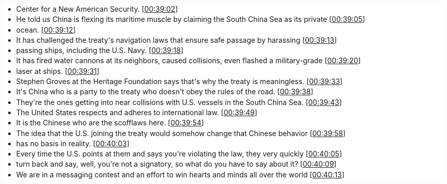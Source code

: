 *  Center for a New American Security. [[00:39:02](https://www.youtube.com/watch?v=JbfTxZi2mgw&t=2342.52s)]
*  He told us China is flexing its maritime muscle by claiming the South China Sea as its private [[00:39:05](https://www.youtube.com/watch?v=JbfTxZi2mgw&t=2345.6s)]
*  ocean. [[00:39:12](https://www.youtube.com/watch?v=JbfTxZi2mgw&t=2352.0s)]
*  It has challenged the treaty's navigation laws that ensure safe passage by harassing [[00:39:13](https://www.youtube.com/watch?v=JbfTxZi2mgw&t=2353.0s)]
*  passing ships, including the U.S. Navy. [[00:39:18](https://www.youtube.com/watch?v=JbfTxZi2mgw&t=2358.06s)]
*  It has fired water cannons at its neighbors, caused collisions, even flashed a military-grade [[00:39:20](https://www.youtube.com/watch?v=JbfTxZi2mgw&t=2360.96s)]
*  laser at ships. [[00:39:31](https://www.youtube.com/watch?v=JbfTxZi2mgw&t=2371.0s)]
*  Stephen Groves at the Heritage Foundation says that's why the treaty is meaningless. [[00:39:33](https://www.youtube.com/watch?v=JbfTxZi2mgw&t=2373.0400000000004s)]
*  It's China who is a party to the treaty who doesn't obey the rules of the road. [[00:39:38](https://www.youtube.com/watch?v=JbfTxZi2mgw&t=2378.1600000000003s)]
*  They're the ones getting into near collisions with U.S. vessels in the South China Sea. [[00:39:43](https://www.youtube.com/watch?v=JbfTxZi2mgw&t=2383.6800000000003s)]
*  The United States respects and adheres to international law. [[00:39:49](https://www.youtube.com/watch?v=JbfTxZi2mgw&t=2389.92s)]
*  It is the Chinese who are the scofflaws here. [[00:39:54](https://www.youtube.com/watch?v=JbfTxZi2mgw&t=2394.28s)]
*  The idea that the U.S. joining the treaty would somehow change that Chinese behavior [[00:39:58](https://www.youtube.com/watch?v=JbfTxZi2mgw&t=2398.08s)]
*  has no basis in reality. [[00:40:03](https://www.youtube.com/watch?v=JbfTxZi2mgw&t=2403.16s)]
*  Every time the U.S. points at them and says you're violating the law, they very quickly [[00:40:05](https://www.youtube.com/watch?v=JbfTxZi2mgw&t=2405.64s)]
*  turn back and say, well, you're not a signatory, so what do you have to say about it? [[00:40:09](https://www.youtube.com/watch?v=JbfTxZi2mgw&t=2409.44s)]
*  We are in a messaging contest and an effort to win hearts and minds all over the world [[00:40:13](https://www.youtube.com/watch?v=JbfTxZi2mgw&t=2413.04s)]
